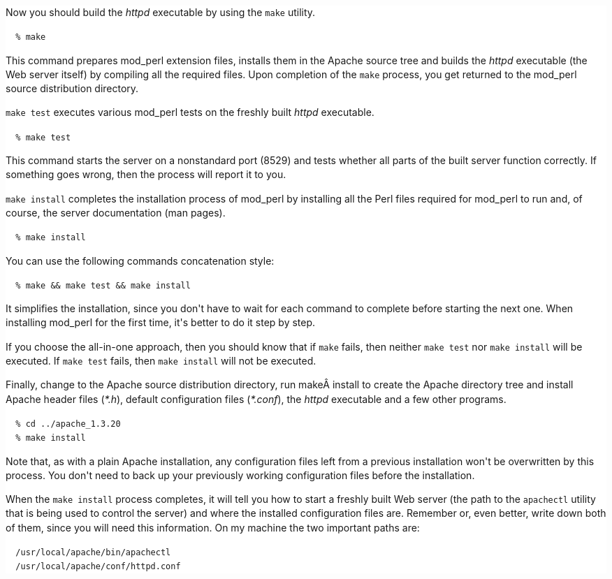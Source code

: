 Now you should build the *httpd* executable by using the `make` utility.

      % make

This command prepares mod\_perl extension files, installs them in the
Apache source tree and builds the *httpd* executable (the Web server
itself) by compiling all the required files. Upon completion of the
`make` process, you get returned to the mod\_perl source distribution
directory.

`make test` executes various mod\_perl tests on the freshly built
*httpd* executable.

      % make test

This command starts the server on a nonstandard port (8529) and tests
whether all parts of the built server function correctly. If something
goes wrong, then the process will report it to you.

`make install` completes the installation process of mod\_perl by
installing all the Perl files required for mod\_perl to run and, of
course, the server documentation (man pages).

      % make install

You can use the following commands concatenation style:

      % make && make test && make install

It simplifies the installation, since you don't have to wait for each
command to complete before starting the next one. When installing
mod\_perl for the first time, it's better to do it step by step.

If you choose the all-in-one approach, then you should know that if
`make` fails, then neither `make test` nor `make install` will be
executed. If `make test` fails, then `make install` will not be
executed.

Finally, change to the Apache source distribution directory, run
makeÂ install to create the Apache directory tree and install Apache
header files (*\*.h*), default configuration files (*\*.conf*), the
*httpd* executable and a few other programs.

      % cd ../apache_1.3.20
      % make install

Note that, as with a plain Apache installation, any configuration files
left from a previous installation won't be overwritten by this process.
You don't need to back up your previously working configuration files
before the installation.

When the `make install` process completes, it will tell you how to start
a freshly built Web server (the path to the `apachectl` utility that is
being used to control the server) and where the installed configuration
files are. Remember or, even better, write down both of them, since you
will need this information. On my machine the two important paths are:

      /usr/local/apache/bin/apachectl
      /usr/local/apache/conf/httpd.conf
